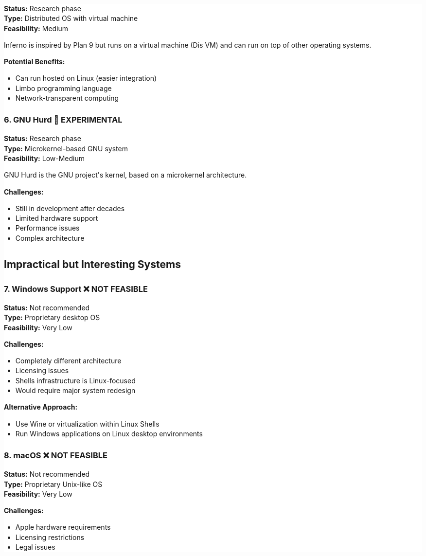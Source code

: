 **Status:** Research phase  
**Type:** Distributed OS with virtual machine  
**Feasibility:** Medium

Inferno is inspired by Plan 9 but runs on a virtual machine (Dis VM) and can run on top of other operating systems.

**Potential Benefits:**
- Can run hosted on Linux (easier integration)
- Limbo programming language
- Network-transparent computing

### 6. GNU Hurd 🔬 **EXPERIMENTAL**

**Status:** Research phase  
**Type:** Microkernel-based GNU system  
**Feasibility:** Low-Medium

GNU Hurd is the GNU project's kernel, based on a microkernel architecture.

**Challenges:**
- Still in development after decades
- Limited hardware support
- Performance issues
- Complex architecture

## Impractical but Interesting Systems

### 7. Windows Support ❌ **NOT FEASIBLE**

**Status:** Not recommended  
**Type:** Proprietary desktop OS  
**Feasibility:** Very Low

**Challenges:**
- Completely different architecture
- Licensing issues
- Shells infrastructure is Linux-focused
- Would require major system redesign

**Alternative Approach:**
- Use Wine or virtualization within Linux Shells
- Run Windows applications on Linux desktop environments

### 8. macOS ❌ **NOT FEASIBLE**

**Status:** Not recommended  
**Type:** Proprietary Unix-like OS  
**Feasibility:** Very Low

**Challenges:**
- Apple hardware requirements
- Licensing restrictions
- Legal issues
